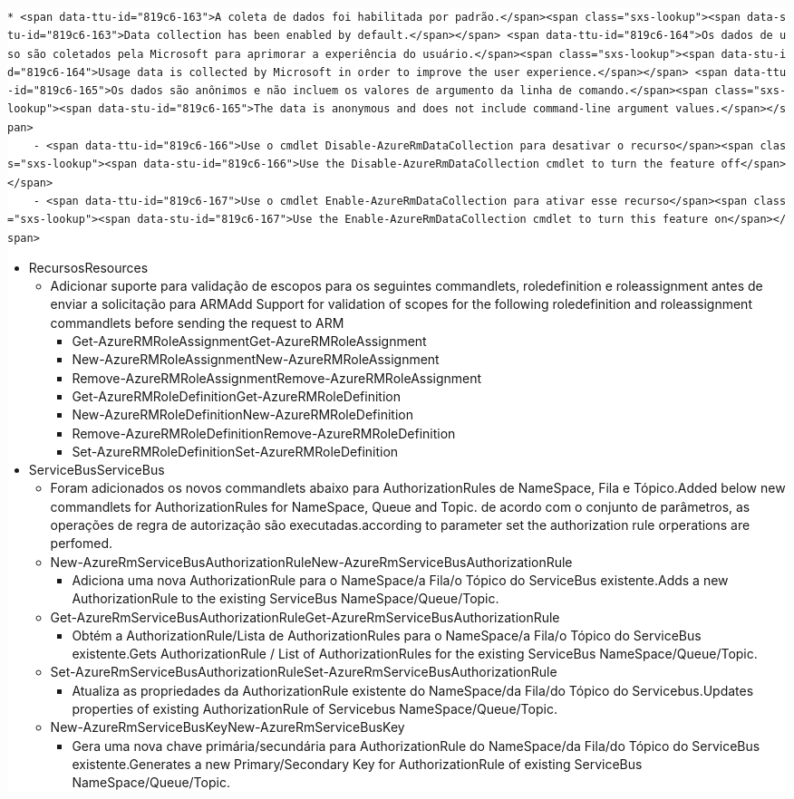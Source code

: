     * <span data-ttu-id="819c6-163">A coleta de dados foi habilitada por padrão.</span><span class="sxs-lookup"><span data-stu-id="819c6-163">Data collection has been enabled by default.</span></span> <span data-ttu-id="819c6-164">Os dados de uso são coletados pela Microsoft para aprimorar a experiência do usuário.</span><span class="sxs-lookup"><span data-stu-id="819c6-164">Usage data is collected by Microsoft in order to improve the user experience.</span></span> <span data-ttu-id="819c6-165">Os dados são anônimos e não incluem os valores de argumento da linha de comando.</span><span class="sxs-lookup"><span data-stu-id="819c6-165">The data is anonymous and does not include command-line argument values.</span></span>
        - <span data-ttu-id="819c6-166">Use o cmdlet Disable-AzureRmDataCollection para desativar o recurso</span><span class="sxs-lookup"><span data-stu-id="819c6-166">Use the Disable-AzureRmDataCollection cmdlet to turn the feature off</span></span>
        - <span data-ttu-id="819c6-167">Use o cmdlet Enable-AzureRmDataCollection para ativar esse recurso</span><span class="sxs-lookup"><span data-stu-id="819c6-167">Use the Enable-AzureRmDataCollection cmdlet to turn this feature on</span></span>
* <span data-ttu-id="819c6-168">Recursos</span><span class="sxs-lookup"><span data-stu-id="819c6-168">Resources</span></span>
    * <span data-ttu-id="819c6-169">Adicionar suporte para validação de escopos para os seguintes commandlets, roledefinition e roleassignment antes de enviar a solicitação para ARM</span><span class="sxs-lookup"><span data-stu-id="819c6-169">Add Support for validation of scopes for the following roledefinition and roleassignment commandlets before sending the request to ARM</span></span>
        - <span data-ttu-id="819c6-170">Get-AzureRMRoleAssignment</span><span class="sxs-lookup"><span data-stu-id="819c6-170">Get-AzureRMRoleAssignment</span></span>
        - <span data-ttu-id="819c6-171">New-AzureRMRoleAssignment</span><span class="sxs-lookup"><span data-stu-id="819c6-171">New-AzureRMRoleAssignment</span></span>
        - <span data-ttu-id="819c6-172">Remove-AzureRMRoleAssignment</span><span class="sxs-lookup"><span data-stu-id="819c6-172">Remove-AzureRMRoleAssignment</span></span>
        - <span data-ttu-id="819c6-173">Get-AzureRMRoleDefinition</span><span class="sxs-lookup"><span data-stu-id="819c6-173">Get-AzureRMRoleDefinition</span></span>
        - <span data-ttu-id="819c6-174">New-AzureRMRoleDefinition</span><span class="sxs-lookup"><span data-stu-id="819c6-174">New-AzureRMRoleDefinition</span></span>
        - <span data-ttu-id="819c6-175">Remove-AzureRMRoleDefinition</span><span class="sxs-lookup"><span data-stu-id="819c6-175">Remove-AzureRMRoleDefinition</span></span>
        - <span data-ttu-id="819c6-176">Set-AzureRMRoleDefinition</span><span class="sxs-lookup"><span data-stu-id="819c6-176">Set-AzureRMRoleDefinition</span></span>
* <span data-ttu-id="819c6-177">ServiceBus</span><span class="sxs-lookup"><span data-stu-id="819c6-177">ServiceBus</span></span>
    * <span data-ttu-id="819c6-178">Foram adicionados os novos commandlets abaixo para AuthorizationRules de NameSpace, Fila e Tópico.</span><span class="sxs-lookup"><span data-stu-id="819c6-178">Added below new commandlets for AuthorizationRules for NameSpace, Queue and Topic.</span></span> <span data-ttu-id="819c6-179">de acordo com o conjunto de parâmetros, as operações de regra de autorização são executadas.</span><span class="sxs-lookup"><span data-stu-id="819c6-179">according to parameter set the authorization rule orperations are perfomed.</span></span>
     - <span data-ttu-id="819c6-180">New-AzureRmServiceBusAuthorizationRule</span><span class="sxs-lookup"><span data-stu-id="819c6-180">New-AzureRmServiceBusAuthorizationRule</span></span>
       - <span data-ttu-id="819c6-181">Adiciona uma nova AuthorizationRule para o NameSpace/a Fila/o Tópico do ServiceBus existente.</span><span class="sxs-lookup"><span data-stu-id="819c6-181">Adds a new AuthorizationRule to the existing ServiceBus NameSpace/Queue/Topic.</span></span>
     - <span data-ttu-id="819c6-182">Get-AzureRmServiceBusAuthorizationRule</span><span class="sxs-lookup"><span data-stu-id="819c6-182">Get-AzureRmServiceBusAuthorizationRule</span></span>
       - <span data-ttu-id="819c6-183">Obtém a AuthorizationRule/Lista de AuthorizationRules para o NameSpace/a Fila/o Tópico do ServiceBus existente.</span><span class="sxs-lookup"><span data-stu-id="819c6-183">Gets AuthorizationRule / List of AuthorizationRules for the existing ServiceBus NameSpace/Queue/Topic.</span></span>
     - <span data-ttu-id="819c6-184">Set-AzureRmServiceBusAuthorizationRule</span><span class="sxs-lookup"><span data-stu-id="819c6-184">Set-AzureRmServiceBusAuthorizationRule</span></span>
       - <span data-ttu-id="819c6-185">Atualiza as propriedades da AuthorizationRule existente do NameSpace/da Fila/do Tópico do Servicebus.</span><span class="sxs-lookup"><span data-stu-id="819c6-185">Updates properties of existing AuthorizationRule of Servicebus NameSpace/Queue/Topic.</span></span>
     - <span data-ttu-id="819c6-186">New-AzureRmServiceBusKey</span><span class="sxs-lookup"><span data-stu-id="819c6-186">New-AzureRmServiceBusKey</span></span>
       - <span data-ttu-id="819c6-187">Gera uma nova chave primária/secundária para AuthorizationRule do NameSpace/da Fila/do Tópico do ServiceBus existente.</span><span class="sxs-lookup"><span data-stu-id="819c6-187">Generates a new Primary/Secondary Key for AuthorizationRule of existing ServiceBus NameSpace/Queue/Topic.</span></span>
